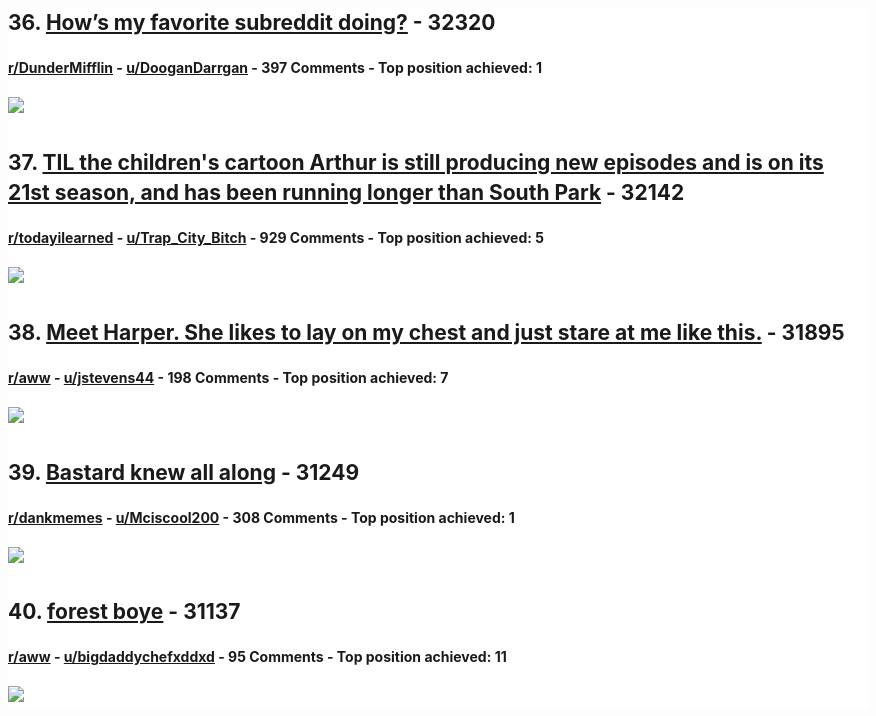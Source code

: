 ## 36. [How’s my favorite subreddit doing?](http://reddit.com/r/DunderMifflin/comments/9d5vt6/hows_my_favorite_subreddit_doing/) - 32320
#### [r/DunderMifflin](http://reddit.com/r/DunderMifflin) - [u/DooganDarrgan](http://reddit.com/u/DooganDarrgan) - 397 Comments - Top position achieved: 1

<a href="https://i.redd.it/i0uze0i1vek11.jpg"><img src="https://b.thumbs.redditmedia.com/AoP5Zgy51gM74FHQn9wSRdh0vIRItSFQNhahfMubFxw.jpg"></img></a>

## 37. [TIL the children's cartoon Arthur is still producing new episodes and is on its 21st season, and has been running longer than South Park](http://reddit.com/r/todayilearned/comments/9d3f1u/til_the_childrens_cartoon_arthur_is_still/) - 32142
#### [r/todayilearned](http://reddit.com/r/todayilearned) - [u/Trap_City_Bitch](http://reddit.com/u/Trap_City_Bitch) - 929 Comments - Top position achieved: 5

<a href="https://en.wikipedia.org/wiki/Arthur_(TV_series)"><img src="https://a.thumbs.redditmedia.com/X1WK65SbQJ313dI8EL3no2qGevz8_sP3f1TT5pbjBl8.jpg"></img></a>

## 38. [Meet Harper. She likes to lay on my chest and just stare at me like this.](http://reddit.com/r/aww/comments/9d2fx7/meet_harper_she_likes_to_lay_on_my_chest_and_just/) - 31895
#### [r/aww](http://reddit.com/r/aww) - [u/jstevens44](http://reddit.com/u/jstevens44) - 198 Comments - Top position achieved: 7

<a href="https://i.redd.it/lwnhz9an5ck11.jpg"><img src="https://b.thumbs.redditmedia.com/YiNm4ysEan74EIv6OUSs6lVZKaoDDvtQxTC9bZEWgss.jpg"></img></a>

## 39. [Bastard knew all along](http://reddit.com/r/dankmemes/comments/9d445m/bastard_knew_all_along/) - 31249
#### [r/dankmemes](http://reddit.com/r/dankmemes) - [u/Mciscool200](http://reddit.com/u/Mciscool200) - 308 Comments - Top position achieved: 1

<a href="https://i.redd.it/azlmkv4ygdk11.jpg"><img src="https://b.thumbs.redditmedia.com/56jYqu9EnN_VD1l1IzzVhpEwHTwVVM91k92l_3uiaiw.jpg"></img></a>

## 40. [forest boye](http://reddit.com/r/aww/comments/9db3sk/forest_boye/) - 31137
#### [r/aww](http://reddit.com/r/aww) - [u/bigdaddychefxddxd](http://reddit.com/u/bigdaddychefxddxd) - 95 Comments - Top position achieved: 11

<a href="https://i.redd.it/wys6jt3elhk11.jpg"><img src="https://a.thumbs.redditmedia.com/Km45LZGCwlIEMPzlnxppjUUpe8Zt2AF4mFmia_vhrK8.jpg"></img></a>

